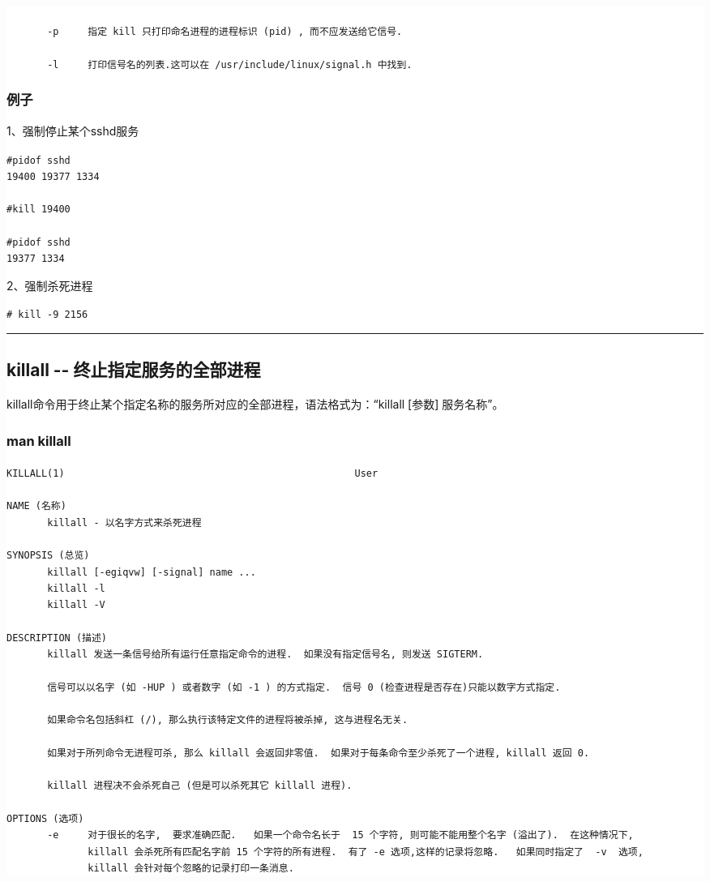 ```

       -p     指定 kill 只打印命名进程的进程标识 (pid) , 而不应发送给它信号.

       -l     打印信号名的列表.这可以在 /usr/include/linux/signal.h 中找到.

```



### 例子

1、强制停止某个sshd服务

```
#pidof sshd
19400 19377 1334

#kill 19400

#pidof sshd
19377 1334
```

2、强制杀死进程

```
# kill -9 2156
```



----



## killall -- 终止指定服务的全部进程

killall命令用于终止某个指定名称的服务所对应的全部进程，语法格式为：“killall [参数] 服务名称”。

###  man killall

```
KILLALL(1)                                                  User                        

NAME (名称)
       killall - 以名字方式来杀死进程

SYNOPSIS (总览)
       killall [-egiqvw] [-signal] name ...
       killall -l
       killall -V

DESCRIPTION (描述)
       killall 发送一条信号给所有运行任意指定命令的进程.  如果没有指定信号名, 则发送 SIGTERM.

       信号可以以名字 (如 -HUP ) 或者数字 (如 -1 ) 的方式指定.  信号 0 (检查进程是否存在)只能以数字方式指定.

       如果命令名包括斜杠 (/), 那么执行该特定文件的进程将被杀掉, 这与进程名无关.

       如果对于所列命令无进程可杀, 那么 killall 会返回非零值.  如果对于每条命令至少杀死了一个进程, killall 返回 0.

       killall 进程决不会杀死自己 (但是可以杀死其它 killall 进程).

OPTIONS (选项)
       -e     对于很长的名字,  要求准确匹配.   如果一个命令名长于  15 个字符, 则可能不能用整个名字 (溢出了).  在这种情况下,
              killall 会杀死所有匹配名字前 15 个字符的所有进程.  有了 -e 选项,这样的记录将忽略.   如果同时指定了  -v  选项,
              killall 会针对每个忽略的记录打印一条消息.

```